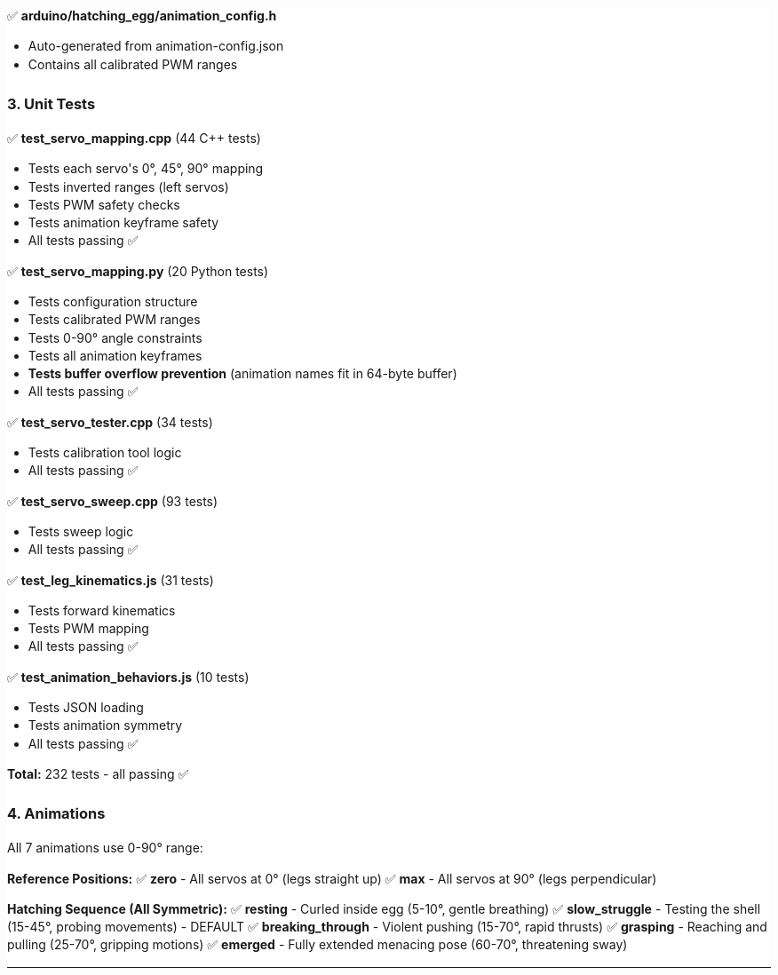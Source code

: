 ✅ **arduino/hatching_egg/animation_config.h**
- Auto-generated from animation-config.json
- Contains all calibrated PWM ranges

### 3. Unit Tests
✅ **test_servo_mapping.cpp** (44 C++ tests)
- Tests each servo's 0°, 45°, 90° mapping
- Tests inverted ranges (left servos)
- Tests PWM safety checks
- Tests animation keyframe safety
- All tests passing ✅

✅ **test_servo_mapping.py** (20 Python tests)
- Tests configuration structure
- Tests calibrated PWM ranges
- Tests 0-90° angle constraints
- Tests all animation keyframes
- **Tests buffer overflow prevention** (animation names fit in 64-byte buffer)
- All tests passing ✅

✅ **test_servo_tester.cpp** (34 tests)
- Tests calibration tool logic
- All tests passing ✅

✅ **test_servo_sweep.cpp** (93 tests)
- Tests sweep logic
- All tests passing ✅

✅ **test_leg_kinematics.js** (31 tests)
- Tests forward kinematics
- Tests PWM mapping
- All tests passing ✅

✅ **test_animation_behaviors.js** (10 tests)
- Tests JSON loading
- Tests animation symmetry
- All tests passing ✅

**Total:** 232 tests - all passing ✅

### 4. Animations
All 7 animations use 0-90° range:

**Reference Positions:**
✅ **zero** - All servos at 0° (legs straight up)
✅ **max** - All servos at 90° (legs perpendicular)

**Hatching Sequence (All Symmetric):**
✅ **resting** - Curled inside egg (5-10°, gentle breathing)
✅ **slow_struggle** - Testing the shell (15-45°, probing movements) - DEFAULT
✅ **breaking_through** - Violent pushing (15-70°, rapid thrusts)
✅ **grasping** - Reaching and pulling (25-70°, gripping motions)
✅ **emerged** - Fully extended menacing pose (60-70°, threatening sway)

---
